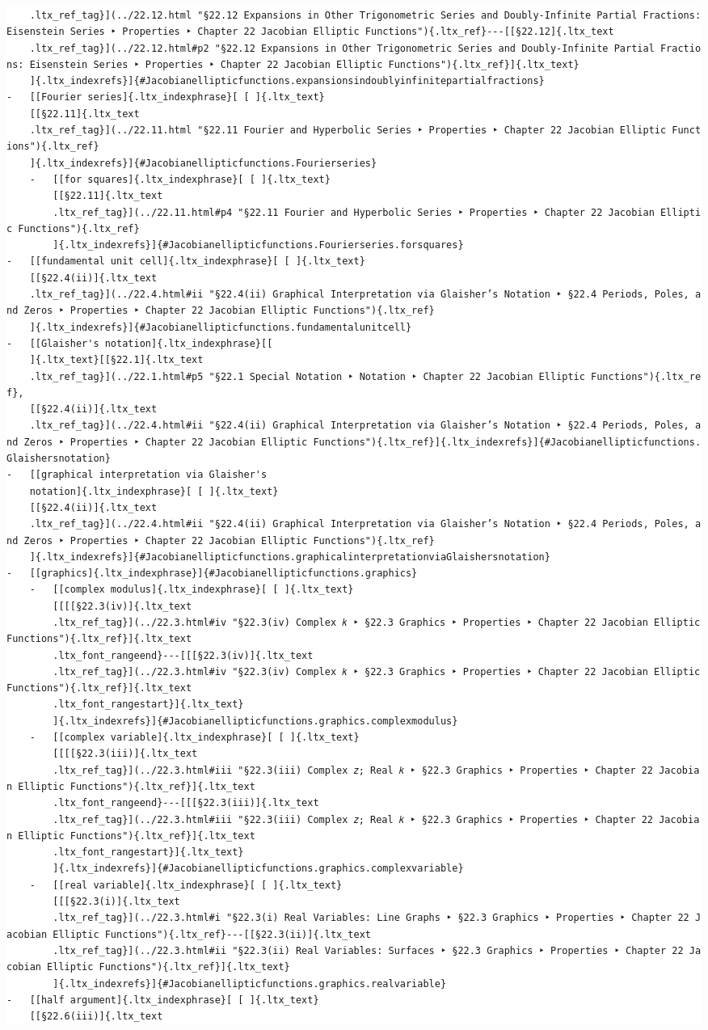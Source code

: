         .ltx_ref_tag}](../22.12.html "§22.12 Expansions in Other Trigonometric Series and Doubly-Infinite Partial Fractions: Eisenstein Series ‣ Properties ‣ Chapter 22 Jacobian Elliptic Functions"){.ltx_ref}---[[§22.12]{.ltx_text
        .ltx_ref_tag}](../22.12.html#p2 "§22.12 Expansions in Other Trigonometric Series and Doubly-Infinite Partial Fractions: Eisenstein Series ‣ Properties ‣ Chapter 22 Jacobian Elliptic Functions"){.ltx_ref}]{.ltx_text}
        ]{.ltx_indexrefs}]{#Jacobianellipticfunctions.expansionsindoublyinfinitepartialfractions}
    -   [[Fourier series]{.ltx_indexphrase}[ [ ]{.ltx_text}
        [[§22.11]{.ltx_text
        .ltx_ref_tag}](../22.11.html "§22.11 Fourier and Hyperbolic Series ‣ Properties ‣ Chapter 22 Jacobian Elliptic Functions"){.ltx_ref}
        ]{.ltx_indexrefs}]{#Jacobianellipticfunctions.Fourierseries}
        -   [[for squares]{.ltx_indexphrase}[ [ ]{.ltx_text}
            [[§22.11]{.ltx_text
            .ltx_ref_tag}](../22.11.html#p4 "§22.11 Fourier and Hyperbolic Series ‣ Properties ‣ Chapter 22 Jacobian Elliptic Functions"){.ltx_ref}
            ]{.ltx_indexrefs}]{#Jacobianellipticfunctions.Fourierseries.forsquares}
    -   [[fundamental unit cell]{.ltx_indexphrase}[ [ ]{.ltx_text}
        [[§22.4(ii)]{.ltx_text
        .ltx_ref_tag}](../22.4.html#ii "§22.4(ii) Graphical Interpretation via Glaisher’s Notation ‣ §22.4 Periods, Poles, and Zeros ‣ Properties ‣ Chapter 22 Jacobian Elliptic Functions"){.ltx_ref}
        ]{.ltx_indexrefs}]{#Jacobianellipticfunctions.fundamentalunitcell}
    -   [[Glaisher's notation]{.ltx_indexphrase}[[
        ]{.ltx_text}[[§22.1]{.ltx_text
        .ltx_ref_tag}](../22.1.html#p5 "§22.1 Special Notation ‣ Notation ‣ Chapter 22 Jacobian Elliptic Functions"){.ltx_ref},
        [[§22.4(ii)]{.ltx_text
        .ltx_ref_tag}](../22.4.html#ii "§22.4(ii) Graphical Interpretation via Glaisher’s Notation ‣ §22.4 Periods, Poles, and Zeros ‣ Properties ‣ Chapter 22 Jacobian Elliptic Functions"){.ltx_ref}]{.ltx_indexrefs}]{#Jacobianellipticfunctions.Glaishersnotation}
    -   [[graphical interpretation via Glaisher's
        notation]{.ltx_indexphrase}[ [ ]{.ltx_text}
        [[§22.4(ii)]{.ltx_text
        .ltx_ref_tag}](../22.4.html#ii "§22.4(ii) Graphical Interpretation via Glaisher’s Notation ‣ §22.4 Periods, Poles, and Zeros ‣ Properties ‣ Chapter 22 Jacobian Elliptic Functions"){.ltx_ref}
        ]{.ltx_indexrefs}]{#Jacobianellipticfunctions.graphicalinterpretationviaGlaishersnotation}
    -   [[graphics]{.ltx_indexphrase}]{#Jacobianellipticfunctions.graphics}
        -   [[complex modulus]{.ltx_indexphrase}[ [ ]{.ltx_text}
            [[[[§22.3(iv)]{.ltx_text
            .ltx_ref_tag}](../22.3.html#iv "§22.3(iv) Complex 𝑘 ‣ §22.3 Graphics ‣ Properties ‣ Chapter 22 Jacobian Elliptic Functions"){.ltx_ref}]{.ltx_text
            .ltx_font_rangeend}---[[[§22.3(iv)]{.ltx_text
            .ltx_ref_tag}](../22.3.html#iv "§22.3(iv) Complex 𝑘 ‣ §22.3 Graphics ‣ Properties ‣ Chapter 22 Jacobian Elliptic Functions"){.ltx_ref}]{.ltx_text
            .ltx_font_rangestart}]{.ltx_text}
            ]{.ltx_indexrefs}]{#Jacobianellipticfunctions.graphics.complexmodulus}
        -   [[complex variable]{.ltx_indexphrase}[ [ ]{.ltx_text}
            [[[[§22.3(iii)]{.ltx_text
            .ltx_ref_tag}](../22.3.html#iii "§22.3(iii) Complex 𝑧; Real 𝑘 ‣ §22.3 Graphics ‣ Properties ‣ Chapter 22 Jacobian Elliptic Functions"){.ltx_ref}]{.ltx_text
            .ltx_font_rangeend}---[[[§22.3(iii)]{.ltx_text
            .ltx_ref_tag}](../22.3.html#iii "§22.3(iii) Complex 𝑧; Real 𝑘 ‣ §22.3 Graphics ‣ Properties ‣ Chapter 22 Jacobian Elliptic Functions"){.ltx_ref}]{.ltx_text
            .ltx_font_rangestart}]{.ltx_text}
            ]{.ltx_indexrefs}]{#Jacobianellipticfunctions.graphics.complexvariable}
        -   [[real variable]{.ltx_indexphrase}[ [ ]{.ltx_text}
            [[[§22.3(i)]{.ltx_text
            .ltx_ref_tag}](../22.3.html#i "§22.3(i) Real Variables: Line Graphs ‣ §22.3 Graphics ‣ Properties ‣ Chapter 22 Jacobian Elliptic Functions"){.ltx_ref}---[[§22.3(ii)]{.ltx_text
            .ltx_ref_tag}](../22.3.html#ii "§22.3(ii) Real Variables: Surfaces ‣ §22.3 Graphics ‣ Properties ‣ Chapter 22 Jacobian Elliptic Functions"){.ltx_ref}]{.ltx_text}
            ]{.ltx_indexrefs}]{#Jacobianellipticfunctions.graphics.realvariable}
    -   [[half argument]{.ltx_indexphrase}[ [ ]{.ltx_text}
        [[§22.6(iii)]{.ltx_text